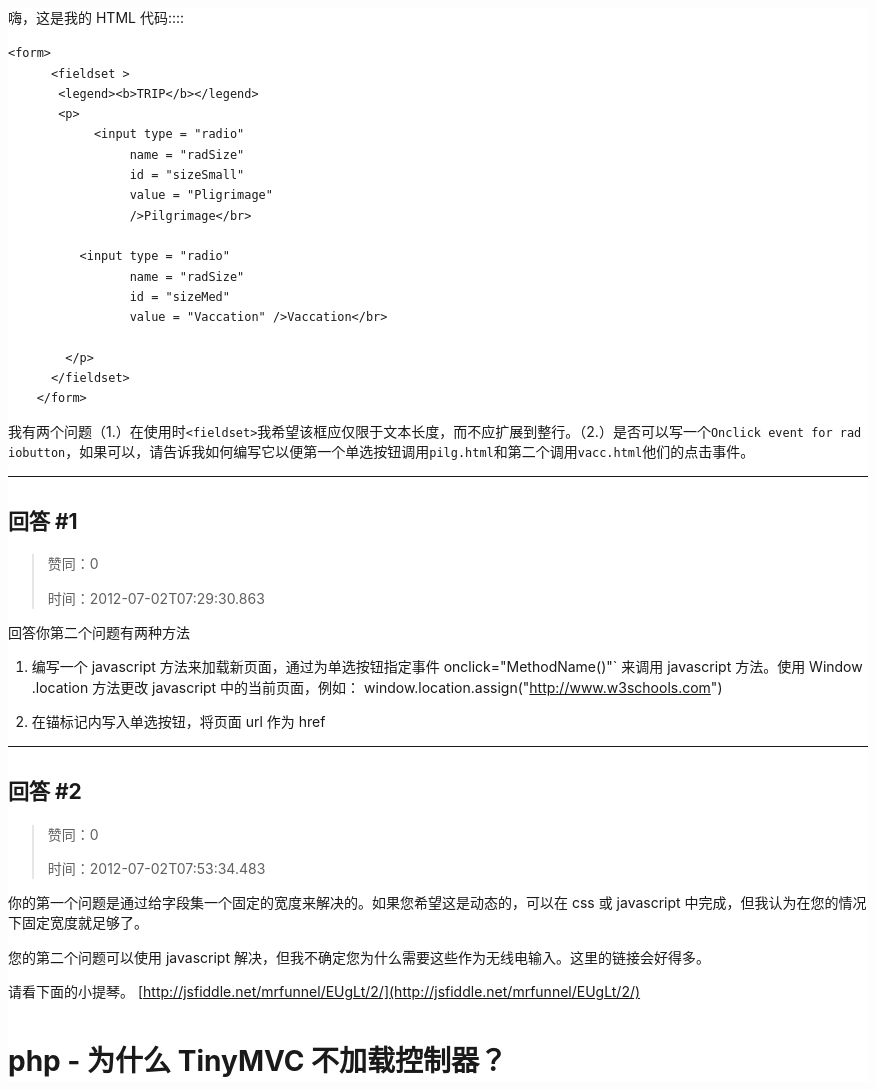 嗨，这是我的 HTML 代码::::

```
<form>
      <fieldset >
       <legend><b>TRIP</b></legend>
       <p>
            <input type = "radio"
                 name = "radSize"
                 id = "sizeSmall"
                 value = "Pligrimage"
                 />Pilgrimage</br>

          <input type = "radio"
                 name = "radSize"
                 id = "sizeMed"
                 value = "Vaccation" />Vaccation</br>

        </p>       
      </fieldset>     
    </form> 
```

我有两个问题（1.）在使用时`<fieldset>`我希望该框应仅限于文本长度，而不应扩展到整行。（2.）是否可以写一个`Onclick event for radiobutton`，如果可以，请告诉我如何编写它以便第一个单选按钮调用`pilg.html`和第二个调用`vacc.html`他们的点击事件。

* * *

## 回答 #1

> 赞同：0
> 
> 时间：2012-07-02T07:29:30.863

回答你第二个问题有两种方法

1.  编写一个 javascript 方法来加载新页面，通过为单选按钮指定事件 onclick="MethodName()"` 来调用 javascript 方法。使用 Window .location 方法更改 javascript 中的当前页面，例如： window.location.assign("http://www.w3schools.com")

2.  在锚标记内写入单选按钮，将页面 url 作为 href

* * *

## 回答 #2

> 赞同：0
> 
> 时间：2012-07-02T07:53:34.483

你的第一个问题是通过给字段集一个固定的宽度来解决的。如果您希望这是动态的，可以在 css 或 javascript 中完成，但我认为在您的情况下固定宽度就足够了。

您的第二个问题可以使用 javascript 解决，但我不确定您为什么需要这些作为无线电输入。这里的链接会好得多。

请看下面的小提琴。 [http://jsfiddle.net/mrfunnel/EUgLt/2/](http://jsfiddle.net/mrfunnel/EUgLt/2/)

# php - 为什么 TinyMVC 不加载控制器？
